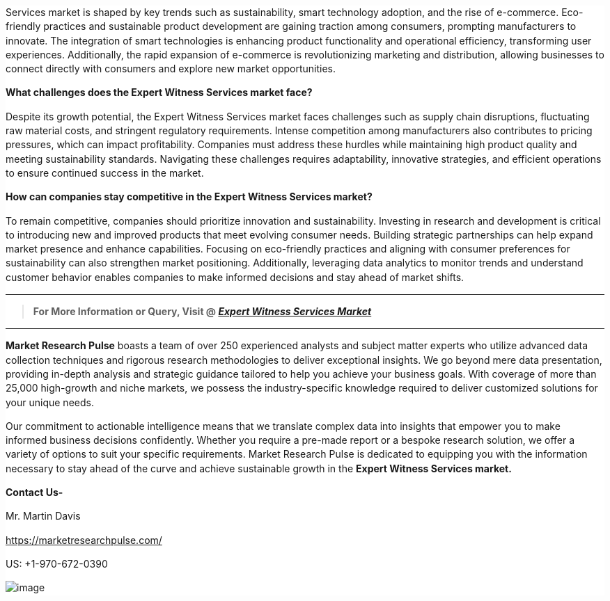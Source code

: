 Services market is shaped by key trends such as sustainability, smart technology adoption, and the rise of e-commerce. Eco-friendly practices and sustainable product development are gaining traction among consumers, prompting manufacturers to innovate. The integration of smart technologies is enhancing product functionality and operational efficiency, transforming user experiences. Additionally, the rapid expansion of e-commerce is revolutionizing marketing and distribution, allowing businesses to connect directly with consumers and explore new market opportunities.</p><p><strong>What challenges does the Expert Witness Services market face?</strong></p><p>Despite its growth potential, the Expert Witness Services market faces challenges such as supply chain disruptions, fluctuating raw material costs, and stringent regulatory requirements. Intense competition among manufacturers also contributes to pricing pressures, which can impact profitability. Companies must address these hurdles while maintaining high product quality and meeting sustainability standards. Navigating these challenges requires adaptability, innovative strategies, and efficient operations to ensure continued success in the market.</p><p><strong>How can companies stay competitive in the Expert Witness Services market?</strong></p><p>To remain competitive, companies should prioritize innovation and sustainability. Investing in research and development is critical to introducing new and improved products that meet evolving consumer needs. Building strategic partnerships can help expand market presence and enhance capabilities. Focusing on eco-friendly practices and aligning with consumer preferences for sustainability can also strengthen market positioning. Additionally, leveraging data analytics to monitor trends and understand customer behavior enables companies to make informed decisions and stay ahead of market shifts.</p><hr /><blockquote><p><strong>For More Information or Query, Visit @&nbsp;<em><a href="https://marketresearchpulse.com/report/44340/expert-witness-services-market?utm_source=Linkedin&utm_medium=052">Expert Witness Services Market</a></em></strong></p></blockquote><hr /><p><strong>Market Research Pulse</strong> boasts a team of over 250 experienced analysts and subject matter experts who utilize advanced data collection techniques and rigorous research methodologies to deliver exceptional insights. We go beyond mere data presentation, providing in-depth analysis and strategic guidance tailored to help you achieve your business goals. With coverage of more than 25,000 high-growth and niche markets, we possess the industry-specific knowledge required to deliver customized solutions for your unique needs.</p><p>Our commitment to actionable intelligence means that we translate complex data into insights that empower you to make informed business decisions confidently. Whether you require a pre-made report or a bespoke research solution, we offer a variety of options to suit your specific requirements. Market Research Pulse is dedicated to equipping you with the information necessary to stay ahead of the curve and achieve sustainable growth in the <strong>Expert Witness Services market.</strong></p><p><strong>Contact Us-</strong></p><p>Mr. Martin Davis</p><p>https://marketresearchpulse.com/</p><p>US: +1-970-672-0390</p>
![image](https://github.com/user-attachments/assets/99dc0182-457f-47a0-8534-a7d7e6d37275)
